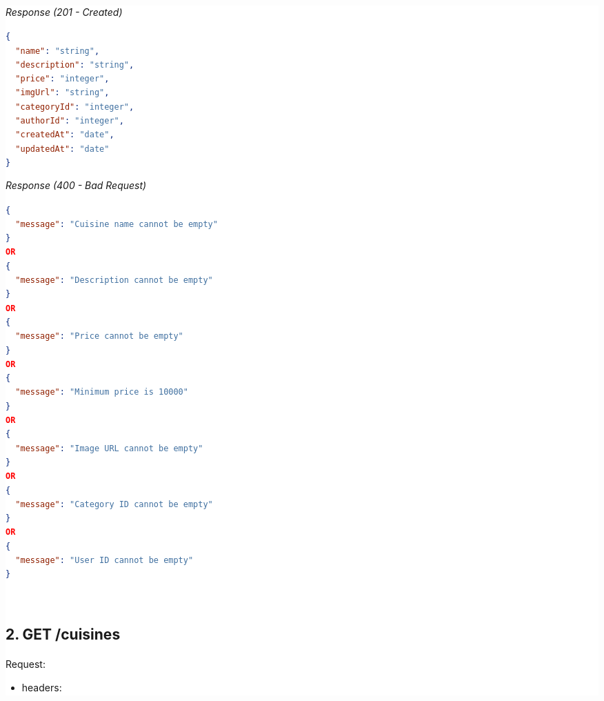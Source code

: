 _Response (201 - Created)_

```json
{
  "name": "string",
  "description": "string",
  "price": "integer",
  "imgUrl": "string",
  "categoryId": "integer",
  "authorId": "integer",
  "createdAt": "date",
  "updatedAt": "date"
}
```

_Response (400 - Bad Request)_

```json
{
  "message": "Cuisine name cannot be empty"
}
OR
{
  "message": "Description cannot be empty"
}
OR
{
  "message": "Price cannot be empty"
}
OR
{
  "message": "Minimum price is 10000"
}
OR
{
  "message": "Image URL cannot be empty"
}
OR
{
  "message": "Category ID cannot be empty"
}
OR
{
  "message": "User ID cannot be empty"
}
```

&nbsp;

## 2. GET /cuisines

Request:

- headers:
